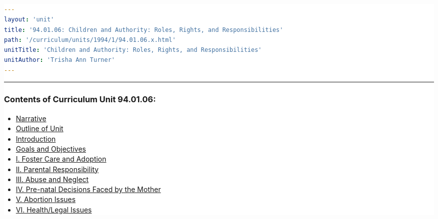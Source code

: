 ```yaml
---
layout: 'unit'
title: '94.01.06: Children and Authority: Roles, Rights, and Responsibilities'
path: '/curriculum/units/1994/1/94.01.06.x.html'
unitTitle: 'Children and Authority: Roles, Rights, and Responsibilities'
unitAuthor: 'Trisha Ann Turner'
---
```


<body>
<hr/>
 <h3>
  Contents of Curriculum Unit 94.01.06:
 </h3>
 <ul>
  <a href="#a">
   <li>
    Narrative
   </li>
  </a>
  <a href="#b">
   <li>
    Outline of Unit
   </li>
  </a>
  <a href="#c">
   <li>
    Introduction
   </li>
  </a>
  <a href="#d">
   <li>
    Goals and Objectives
   </li>
  </a>
  <a href="#e">
   <li>
    I. Foster Care and Adoption
   </li>
  </a>
  <a href="#f">
   <li>
    II. Parental Responsibility
   </li>
  </a>
  <a href="#g">
   <li>
    III. Abuse and Neglect
   </li>
  </a>
  <a href="#h">
   <li>
    IV. Pre-natal Decisions Faced by the Mother
   </li>
  </a>
  <a href="#i">
   <li>
    V. Abortion Issues
   </li>
  </a>
  <a href="#j">
   <li>
    VI. Health/Legal Issues
